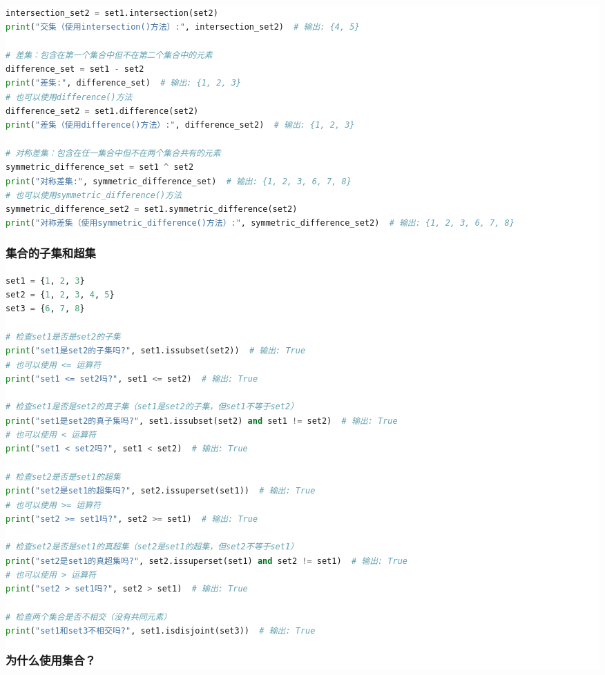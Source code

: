 ```python
intersection_set2 = set1.intersection(set2)
print("交集（使用intersection()方法）:", intersection_set2)  # 输出: {4, 5}

# 差集：包含在第一个集合中但不在第二个集合中的元素
difference_set = set1 - set2
print("差集:", difference_set)  # 输出: {1, 2, 3}
# 也可以使用difference()方法
difference_set2 = set1.difference(set2)
print("差集（使用difference()方法）:", difference_set2)  # 输出: {1, 2, 3}

# 对称差集：包含在任一集合中但不在两个集合共有的元素
symmetric_difference_set = set1 ^ set2
print("对称差集:", symmetric_difference_set)  # 输出: {1, 2, 3, 6, 7, 8}
# 也可以使用symmetric_difference()方法
symmetric_difference_set2 = set1.symmetric_difference(set2)
print("对称差集（使用symmetric_difference()方法）:", symmetric_difference_set2)  # 输出: {1, 2, 3, 6, 7, 8}
```

### 集合的子集和超集

```python
set1 = {1, 2, 3}
set2 = {1, 2, 3, 4, 5}
set3 = {6, 7, 8}

# 检查set1是否是set2的子集
print("set1是set2的子集吗?", set1.issubset(set2))  # 输出: True
# 也可以使用 <= 运算符
print("set1 <= set2吗?", set1 <= set2)  # 输出: True

# 检查set1是否是set2的真子集（set1是set2的子集，但set1不等于set2）
print("set1是set2的真子集吗?", set1.issubset(set2) and set1 != set2)  # 输出: True
# 也可以使用 < 运算符
print("set1 < set2吗?", set1 < set2)  # 输出: True

# 检查set2是否是set1的超集
print("set2是set1的超集吗?", set2.issuperset(set1))  # 输出: True
# 也可以使用 >= 运算符
print("set2 >= set1吗?", set2 >= set1)  # 输出: True

# 检查set2是否是set1的真超集（set2是set1的超集，但set2不等于set1）
print("set2是set1的真超集吗?", set2.issuperset(set1) and set2 != set1)  # 输出: True
# 也可以使用 > 运算符
print("set2 > set1吗?", set2 > set1)  # 输出: True

# 检查两个集合是否不相交（没有共同元素）
print("set1和set3不相交吗?", set1.isdisjoint(set3))  # 输出: True
```

### 为什么使用集合？
